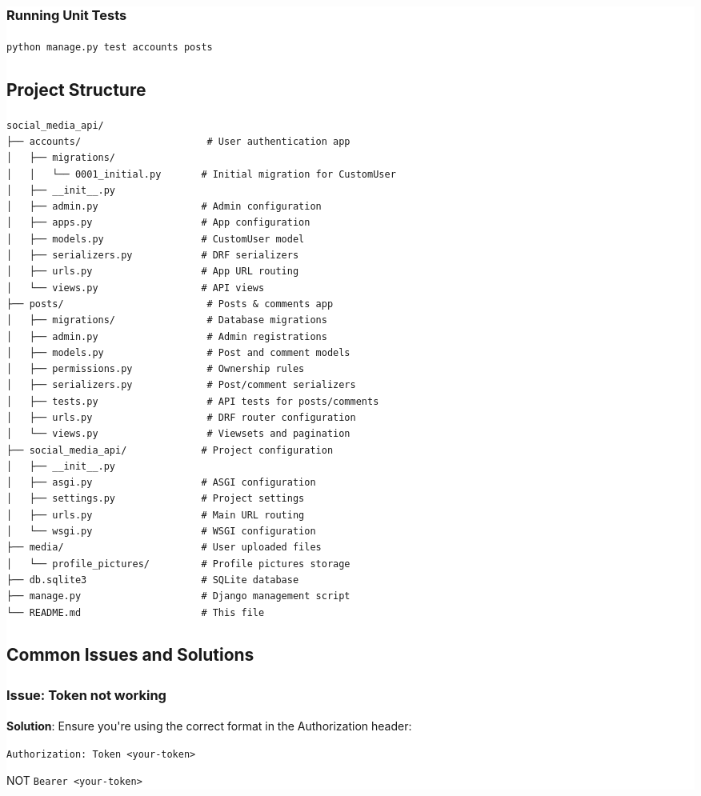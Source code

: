 ### Running Unit Tests

```bash
python manage.py test accounts posts
```

## Project Structure

```
social_media_api/
├── accounts/                      # User authentication app
│   ├── migrations/
│   │   └── 0001_initial.py       # Initial migration for CustomUser
│   ├── __init__.py
│   ├── admin.py                  # Admin configuration
│   ├── apps.py                   # App configuration
│   ├── models.py                 # CustomUser model
│   ├── serializers.py            # DRF serializers
│   ├── urls.py                   # App URL routing
│   └── views.py                  # API views
├── posts/                         # Posts & comments app
│   ├── migrations/                # Database migrations
│   ├── admin.py                   # Admin registrations
│   ├── models.py                  # Post and comment models
│   ├── permissions.py             # Ownership rules
│   ├── serializers.py             # Post/comment serializers
│   ├── tests.py                   # API tests for posts/comments
│   ├── urls.py                    # DRF router configuration
│   └── views.py                   # Viewsets and pagination
├── social_media_api/             # Project configuration
│   ├── __init__.py
│   ├── asgi.py                   # ASGI configuration
│   ├── settings.py               # Project settings
│   ├── urls.py                   # Main URL routing
│   └── wsgi.py                   # WSGI configuration
├── media/                        # User uploaded files
│   └── profile_pictures/         # Profile pictures storage
├── db.sqlite3                    # SQLite database
├── manage.py                     # Django management script
└── README.md                     # This file
```

## Common Issues and Solutions

### Issue: Token not working
**Solution**: Ensure you're using the correct format in the Authorization header:
```
Authorization: Token <your-token>
```
NOT `Bearer <your-token>`
